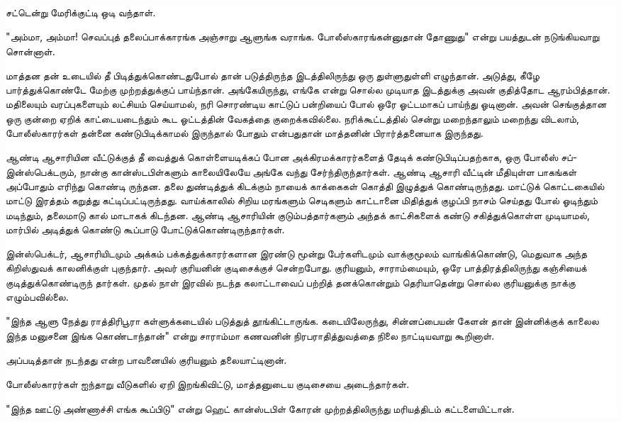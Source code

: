 சட்டென்று மேரிக்குட்டி ஒடி வந்தாள்‌.

"அம்மா, அம்மா! செவப்புத்‌ தலைப்பாக்காரங்க அஞ்சாறு
ஆளுங்க வராங்க. போலீஸ்காரங்கன்னுதான்‌ தோணுது" என்று
பயத்துடன்‌ நடுங்கியவாறு சொன்னாள்‌.

மாத்தன தன்‌ உடையில்‌ தீ பிடித்துக்கொண்டதுபோல்‌ தான்‌
படுத்திருந்த இடத்திலிருந்து ஒரு துள்ளுதுள்ளி எழுந்தான்‌.
அடுத்து, கீழே பார்த்துக்கொண்டே மேற்கு முற்றத்துக்குப்‌
பாய்ந்தான்‌. அங்கேயிருந்து, எங்கே என்று சொல்ல முடியாத
இடத்துக்கு அவன்‌ குதித்தோட ஆரம்பித்தான்‌. மதிலையும்‌
வரப்புகளையும்‌ லட்சியம்‌ செய்யாமல்‌, நரி சொரண்டிய காட்டுப்‌
பன்றியைப்‌ போல்‌ ஒரே ஓட்டமாகப்‌ பாய்ந்து ஓடினான்‌. அவன்‌
செங்குத்தான ஒரு குன்றை ஏறிக்‌ காட்டையடைந்தும்‌ கூட
ஓட்டத்தின்‌ வேகத்தை குறைக்கவில்லை. நரிக்கூட்டத்தில்‌ சென்று
மறைந்தாலும்‌ மறைந்து விடலாம்‌, போலீஸ்காரர்கள்‌ தன்னை
கண்டுபிடிக்காமல்‌ இருந்தால்‌ போதும்‌ என்பதுதான்‌ மாத்தனின்‌
பிரார்த்தனையாக இருந்தது.

ஆண்டி ஆசாரியின வீட்டுக்குத்‌ தீ வைத்துக்‌ கொள்ளையடிக்கப்‌
போன அக்கிரமக்காரர்களைத்‌ தேடிக்‌ கண்டுபிடிப்பதற்காக, ஒரு
போலீஸ்‌ சப்‌-இன்ஸ்பெக்டரும்‌, நான்கு கான்ஸ்டபிள்களும்‌
காலையிலேயே அங்கே வந்து சேர்ந்திருந்தார்கள்‌. ஆண்டி ஆசாரி
வீட்டின்‌ மீதியுள்ள பாகங்கள்‌ அப்போதும்‌ எரிந்து கொண்டி
ருந்தன. தலை துண்டித்துக்‌ கிடக்கும்‌ நாயைக்‌ காக்கைகள்‌ கொத்தி
இழுத்துக்‌ கொண்டிருந்தது. மாட்டுக்‌ கொட்டகையில்‌ மாட்டு
இரத்தம்‌ கறுத்து கட்டிப்பட்டிருந்தது. வாய்க்காலில்‌ சிறிய
மரங்களும்‌ செடிகளும்‌ காட்டானை மிதித்துக்‌ குழப்பி நாசம்‌
செய்தது போல்‌ ஓடிந்தும்‌ மடிந்தும்‌, தலைமாடு கால்‌ மாடாகக்‌
கிடந்தன. ஆண்டி ஆசாரியின்‌ குடும்பத்தார்களும்‌ அந்தக்‌
காட்சிகளைக்‌ கண்டு சகித்துக்கொள்ள முடியாமல்‌, மார்பில்‌
அடித்துக்‌ கொண்டு கூப்பாடு போட்டுக்கொண்டிருந்தார்கள்‌.

இன்ஸ்பெக்டர்‌, ஆசாரியிடமும்‌ அக்கம்‌ பக்கத்துக்காரர்களான
இரண்டு மூன்று பேர்களிடமும்‌ வாக்குமூலம்‌ வாங்கிக்கொண்டு,
மெதுவாக அந்த கிறிஸ்துவக்‌ காலனிக்குள்‌ புகுந்தார்‌. அவர்‌
குரியனின்‌ குடிசைக்குச்‌ சென்றபோது. குரியனும்‌, சாராம்மையும்‌,
ஒரே பாத்திரத்திலிருந்து கஞ்சியைக்‌ குடித்துக்கொண்டிருந்
தார்கள்‌. முதல்‌ நாள்‌ இரவில்‌ நடந்த கலாட்டாவைப்‌ பற்றித்‌
தனக்கொன்றும்‌ தெரியாதென்று சொல்ல குரியனுக்கு நாக்கு
எழும்பவில்லை.

"இந்த ஆளு நேத்து ராத்திரிபூரா கள்ளுக்கடையில்‌ படுத்துத்‌
தூங்கிட்டாருங்க. கடையிலேருந்து, சின்னப்பையன்‌ கேளன் தான்‌
இன்னிக்குக்‌ காலைல இந்த மனுசனை இங்க கொண்டாந்தான்"
என்று சாராம்மா கணவனின்‌ நிரபராதித்துவத்தை நிலை
நாட்டியவாறு கூறினாள்‌.

அப்படித்தான்‌ நடந்தது என்ற பாவனையில்‌ குரியனும்‌
தலையாட்டினான்‌.

போலீஸ்காரர்கள்‌ ஐந்தாறு வீடுகளில்‌ ஏறி இறங்கிவிட்டு,
மாத்தனுடைய குடிசையை அடைந்தார்கள்‌.

"இந்த ஊட்டு அண்ணாச்சி எங்க கூப்பிடு" என்று ஹெட்‌
கான்ஸ்டபிள்‌ கோரன்‌ முற்றத்திலிருந்து மரியத்திடம்‌
கட்டளையிட்டான்‌.
